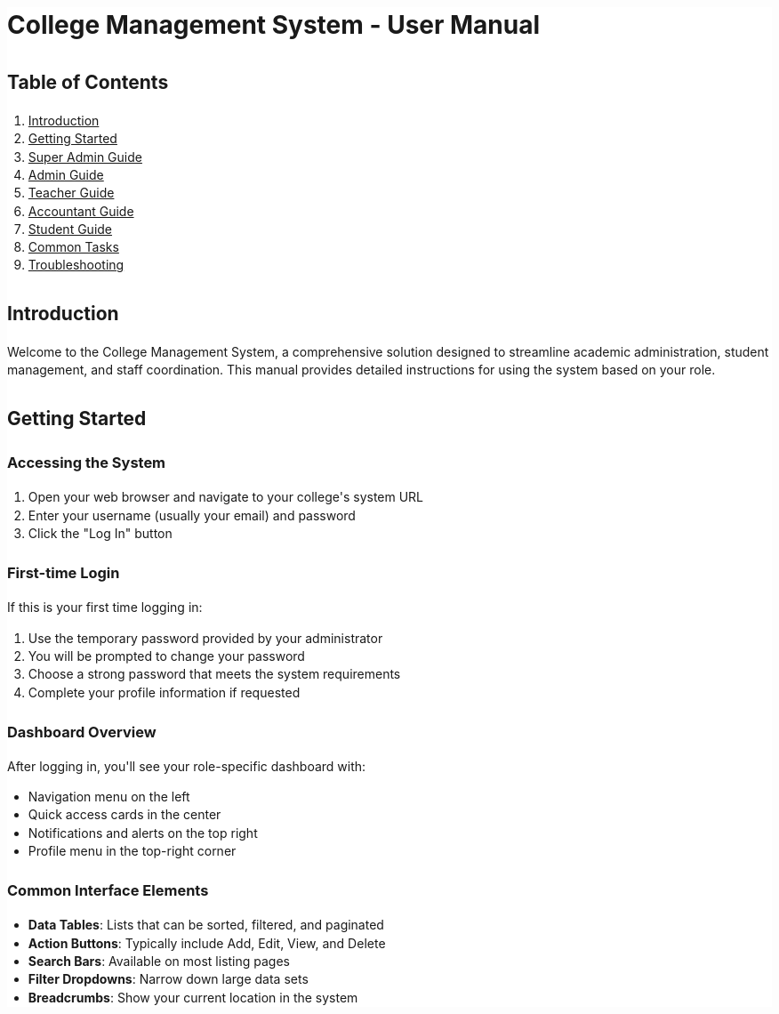 # College Management System - User Manual

## Table of Contents

1. [Introduction](#introduction)
2. [Getting Started](#getting-started)
3. [Super Admin Guide](#super-admin-guide)
4. [Admin Guide](#admin-guide)
5. [Teacher Guide](#teacher-guide)
6. [Accountant Guide](#accountant-guide)
7. [Student Guide](#student-guide)
8. [Common Tasks](#common-tasks)
9. [Troubleshooting](#troubleshooting)

## Introduction

Welcome to the College Management System, a comprehensive solution designed to streamline academic administration, student management, and staff coordination. This manual provides detailed instructions for using the system based on your role.

## Getting Started

### Accessing the System

1. Open your web browser and navigate to your college's system URL
2. Enter your username (usually your email) and password
3. Click the "Log In" button

### First-time Login

If this is your first time logging in:

1. Use the temporary password provided by your administrator
2. You will be prompted to change your password
3. Choose a strong password that meets the system requirements
4. Complete your profile information if requested

### Dashboard Overview

After logging in, you'll see your role-specific dashboard with:

- Navigation menu on the left
- Quick access cards in the center
- Notifications and alerts on the top right
- Profile menu in the top-right corner

### Common Interface Elements

- **Data Tables**: Lists that can be sorted, filtered, and paginated
- **Action Buttons**: Typically include Add, Edit, View, and Delete
- **Search Bars**: Available on most listing pages
- **Filter Dropdowns**: Narrow down large data sets
- **Breadcrumbs**: Show your current location in the system

